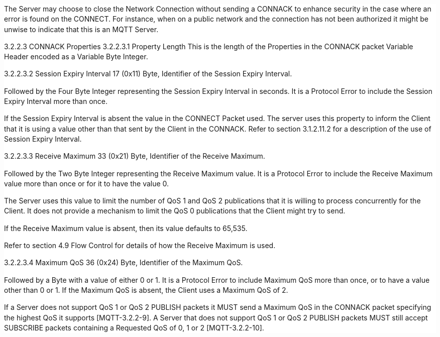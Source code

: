  

The Server may choose to close the Network Connection without sending a CONNACK to enhance security in the case where an error is found on the CONNECT. For instance, when on a public network and the connection has not been authorized it might be unwise to indicate that this is an MQTT Server.

 

3.2.2.3 CONNACK Properties
3.2.2.3.1 Property Length
This is the length of the Properties in the CONNACK packet Variable Header encoded as a Variable Byte Integer.

 

3.2.2.3.2 Session Expiry Interval
17 (0x11) Byte, Identifier of the Session Expiry Interval.

Followed by the Four Byte Integer representing the Session Expiry Interval in seconds. It is a Protocol Error to include the Session Expiry Interval more than once.

 

If the Session Expiry Interval is absent the value in the CONNECT Packet used. The server uses this property to inform the Client that it is using a value other than that sent by the Client in the CONNACK. Refer to section 3.1.2.11.2 for a description of the use of Session Expiry Interval.

 

3.2.2.3.3 Receive Maximum
33 (0x21) Byte, Identifier of the Receive Maximum.

Followed by the Two Byte Integer representing the Receive Maximum value. It is a Protocol Error to include the Receive Maximum value more than once or for it to have the value 0.

 

The Server uses this value to limit the number of QoS 1 and QoS 2 publications that it is willing to process concurrently for the Client. It does not provide a mechanism to limit the QoS 0 publications that the Client might try to send.

 

If the Receive Maximum value is absent, then its value defaults to 65,535.

 

Refer to section 4.9 Flow Control for details of how the Receive Maximum is used.

 

3.2.2.3.4 Maximum QoS
36 (0x24) Byte, Identifier of the Maximum QoS.

Followed by a Byte with a value of either 0 or 1. It is a Protocol Error to include Maximum QoS more than once, or to have a value other than 0 or 1. If the Maximum QoS is absent, the Client uses a Maximum QoS of 2.

 

If a Server does not support QoS 1 or QoS 2 PUBLISH packets it MUST send a Maximum QoS in the CONNACK packet specifying the highest QoS it supports [MQTT-3.2.2-9]. A Server that does not support QoS 1 or QoS 2 PUBLISH packets MUST still accept SUBSCRIBE packets containing a Requested QoS of 0, 1 or 2 [MQTT-3.2.2-10].

 